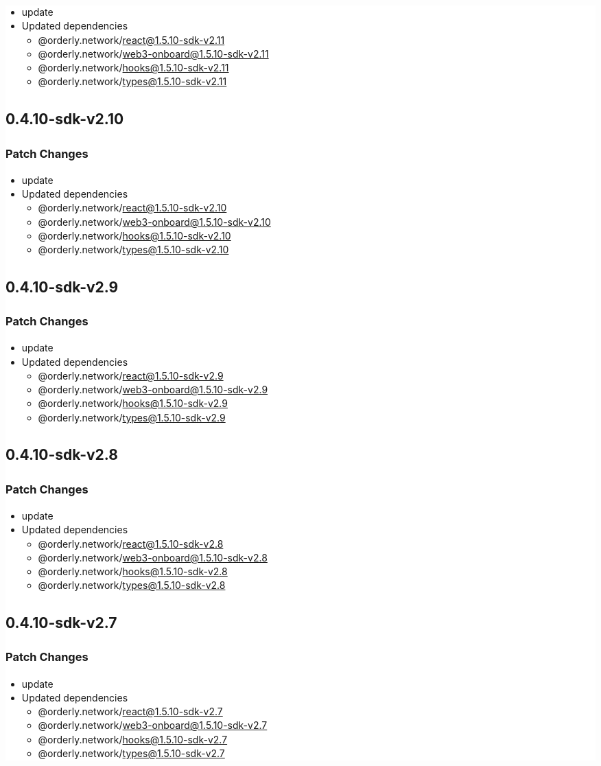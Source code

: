 - update
- Updated dependencies
  - @orderly.network/react@1.5.10-sdk-v2.11
  - @orderly.network/web3-onboard@1.5.10-sdk-v2.11
  - @orderly.network/hooks@1.5.10-sdk-v2.11
  - @orderly.network/types@1.5.10-sdk-v2.11

## 0.4.10-sdk-v2.10

### Patch Changes

- update
- Updated dependencies
  - @orderly.network/react@1.5.10-sdk-v2.10
  - @orderly.network/web3-onboard@1.5.10-sdk-v2.10
  - @orderly.network/hooks@1.5.10-sdk-v2.10
  - @orderly.network/types@1.5.10-sdk-v2.10

## 0.4.10-sdk-v2.9

### Patch Changes

- update
- Updated dependencies
  - @orderly.network/react@1.5.10-sdk-v2.9
  - @orderly.network/web3-onboard@1.5.10-sdk-v2.9
  - @orderly.network/hooks@1.5.10-sdk-v2.9
  - @orderly.network/types@1.5.10-sdk-v2.9

## 0.4.10-sdk-v2.8

### Patch Changes

- update
- Updated dependencies
  - @orderly.network/react@1.5.10-sdk-v2.8
  - @orderly.network/web3-onboard@1.5.10-sdk-v2.8
  - @orderly.network/hooks@1.5.10-sdk-v2.8
  - @orderly.network/types@1.5.10-sdk-v2.8

## 0.4.10-sdk-v2.7

### Patch Changes

- update
- Updated dependencies
  - @orderly.network/react@1.5.10-sdk-v2.7
  - @orderly.network/web3-onboard@1.5.10-sdk-v2.7
  - @orderly.network/hooks@1.5.10-sdk-v2.7
  - @orderly.network/types@1.5.10-sdk-v2.7
